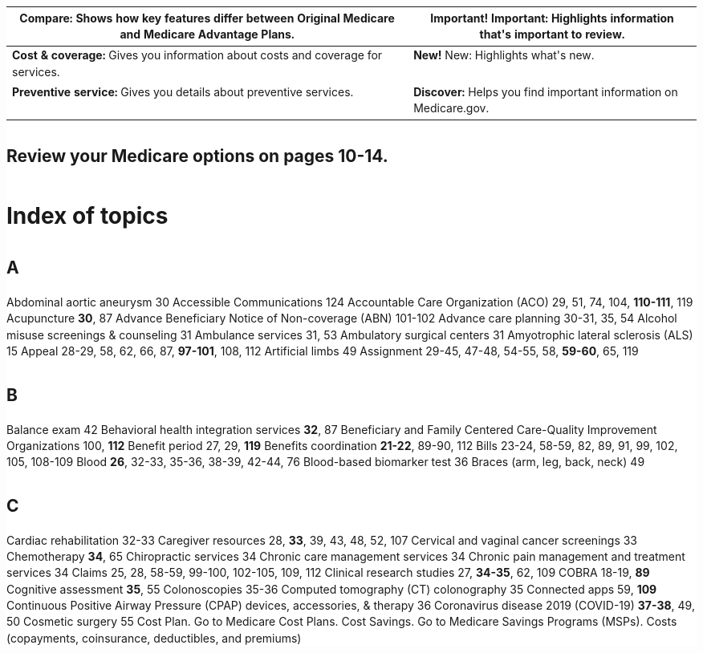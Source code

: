 | **Compare:** Shows how key features differ between Original Medicare and Medicare Advantage Plans. | **Important!** Important: Highlights information that's important to review. |
| -------------------------------------------------------------------------------------------------- | ---------------------------------------------------------------------------- |
| **Cost & coverage:** Gives you information about costs and coverage for services.                  | **New!** New: Highlights what's new.                                         |
| **Preventive service:** Gives you details about preventive services.                               | **Discover:** Helps you find important information on Medicare.gov.          |


Review your Medicare options on pages 10-14.
---


# Index of topics

## A

Abdominal aortic aneurysm 30
Accessible Communications 124
Accountable Care Organization (ACO) 29, 51, 74, 104, **110-111**, 119
Acupuncture **30**, 87
Advance Beneficiary Notice of Non-coverage (ABN) 101-102
Advance care planning 30-31, 35, 54
Alcohol misuse screenings & counseling 31
Ambulance services 31, 53
Ambulatory surgical centers 31
Amyotrophic lateral sclerosis (ALS) 15
Appeal 28-29, 58, 62, 66, 87, **97-101**, 108, 112
Artificial limbs 49
Assignment 29-45, 47-48, 54-55, 58, **59-60**, 65, 119

## B

Balance exam 42
Behavioral health integration services **32**, 87
Beneficiary and Family Centered Care-Quality Improvement Organizations 100, **112**
Benefit period 27, 29, **119**
Benefits coordination **21-22**, 89-90, 112
Bills 23-24, 58-59, 82, 89, 91, 99, 102, 105, 108-109
Blood **26**, 32-33, 35-36, 38-39, 42-44, 76
Blood-based biomarker test 36
Braces (arm, leg, back, neck) 49

## C

Cardiac rehabilitation 32-33
Caregiver resources 28, **33**, 39, 43, 48, 52, 107
Cervical and vaginal cancer screenings 33
Chemotherapy **34**, 65
Chiropractic services 34
Chronic care management services 34
Chronic pain management and treatment services 34
Claims 25, 28, 58-59, 99-100, 102-105, 109, 112
Clinical research studies 27, **34-35**, 62, 109
COBRA 18-19, **89**
Cognitive assessment **35**, 55
Colonoscopies 35-36
Computed tomography (CT) colonography 35
Connected apps 59, **109**
Continuous Positive Airway Pressure (CPAP) devices, accessories, & therapy 36
Coronavirus disease 2019 (COVID-19) **37-38**, 49, 50
Cosmetic surgery 55
Cost Plan. Go to Medicare Cost Plans.
Cost Savings. Go to Medicare Savings Programs (MSPs).
Costs (copayments, coinsurance, deductibles, and premiums)